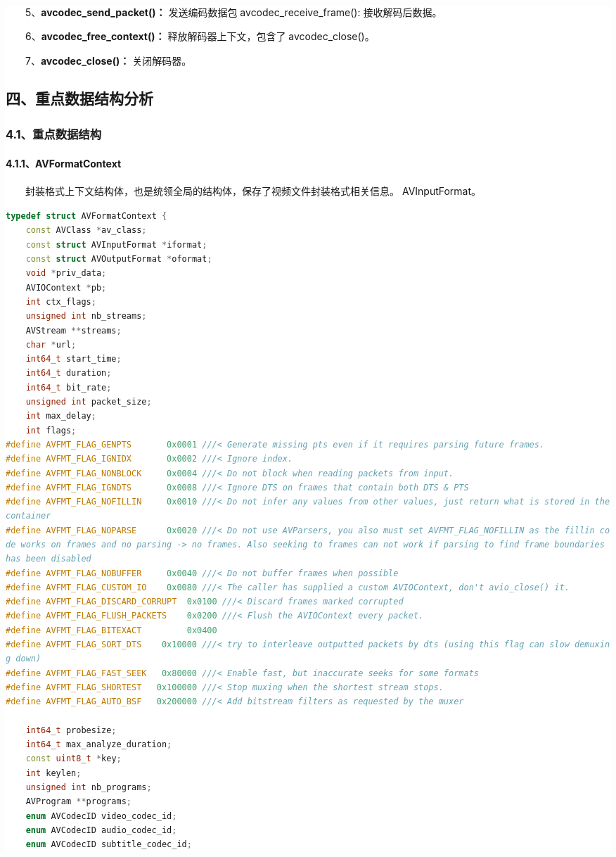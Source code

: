   5、**avcodec_send_packet()：** 发送编码数据包 avcodec_receive_frame():
接收解码后数据。

  6、**avcodec_free_context()：** 释放解码器上下文，包含了
avcodec_close()。

  7、**avcodec_close()：** 关闭解码器。

## 四、重点数据结构分析

### 4.1、重点数据结构

#### 4.1.1、AVFormatContext

  封装格式上下文结构体，也是统领全局的结构体，保存了视频文件封装格式相关信息。
AVInputFormat。

```cpp
typedef struct AVFormatContext {
    const AVClass *av_class;
    const struct AVInputFormat *iformat;
    const struct AVOutputFormat *oformat;
    void *priv_data;
    AVIOContext *pb;
    int ctx_flags;
    unsigned int nb_streams;
    AVStream **streams;
    char *url;
    int64_t start_time;
    int64_t duration;
    int64_t bit_rate;
    unsigned int packet_size;
    int max_delay;
    int flags;
#define AVFMT_FLAG_GENPTS       0x0001 ///< Generate missing pts even if it requires parsing future frames.
#define AVFMT_FLAG_IGNIDX       0x0002 ///< Ignore index.
#define AVFMT_FLAG_NONBLOCK     0x0004 ///< Do not block when reading packets from input.
#define AVFMT_FLAG_IGNDTS       0x0008 ///< Ignore DTS on frames that contain both DTS & PTS
#define AVFMT_FLAG_NOFILLIN     0x0010 ///< Do not infer any values from other values, just return what is stored in the container
#define AVFMT_FLAG_NOPARSE      0x0020 ///< Do not use AVParsers, you also must set AVFMT_FLAG_NOFILLIN as the fillin code works on frames and no parsing -> no frames. Also seeking to frames can not work if parsing to find frame boundaries has been disabled
#define AVFMT_FLAG_NOBUFFER     0x0040 ///< Do not buffer frames when possible
#define AVFMT_FLAG_CUSTOM_IO    0x0080 ///< The caller has supplied a custom AVIOContext, don't avio_close() it.
#define AVFMT_FLAG_DISCARD_CORRUPT  0x0100 ///< Discard frames marked corrupted
#define AVFMT_FLAG_FLUSH_PACKETS    0x0200 ///< Flush the AVIOContext every packet.
#define AVFMT_FLAG_BITEXACT         0x0400
#define AVFMT_FLAG_SORT_DTS    0x10000 ///< try to interleave outputted packets by dts (using this flag can slow demuxing down)
#define AVFMT_FLAG_FAST_SEEK   0x80000 ///< Enable fast, but inaccurate seeks for some formats
#define AVFMT_FLAG_SHORTEST   0x100000 ///< Stop muxing when the shortest stream stops.
#define AVFMT_FLAG_AUTO_BSF   0x200000 ///< Add bitstream filters as requested by the muxer

    int64_t probesize;
    int64_t max_analyze_duration;
    const uint8_t *key;
    int keylen;
    unsigned int nb_programs;
    AVProgram **programs;
    enum AVCodecID video_codec_id;
    enum AVCodecID audio_codec_id;
    enum AVCodecID subtitle_codec_id;
```